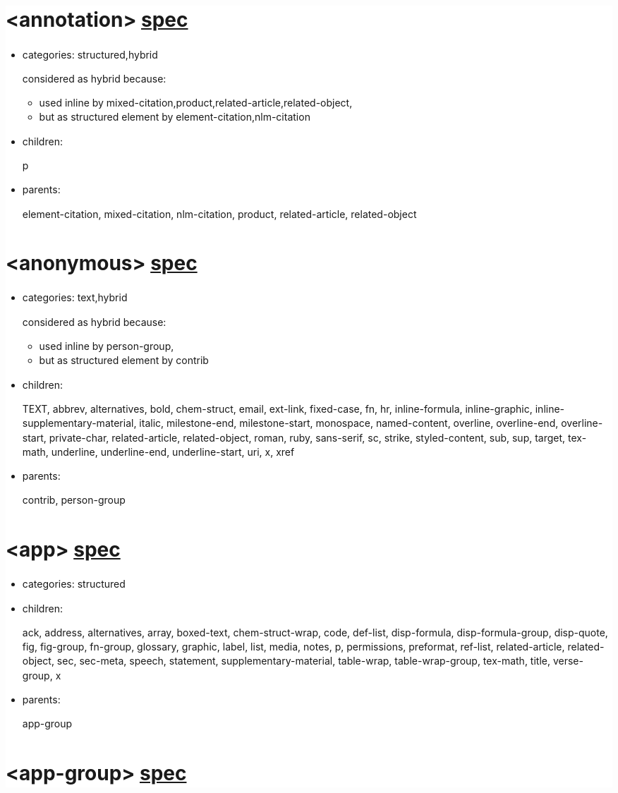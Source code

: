 # &lt;annotation&gt; [spec](https://jats.nlm.nih.gov/archiving/tag-library/1.1/element/annotation.html)

- categories: structured,hybrid

  considered as hybrid because: 
    - used inline by mixed-citation,product,related-article,related-object,
    - but as structured element by element-citation,nlm-citation

- children:

  p

- parents:

  element-citation, mixed-citation, nlm-citation, product, related-article, related-object

# &lt;anonymous&gt; [spec](https://jats.nlm.nih.gov/archiving/tag-library/1.1/element/anonymous.html)

- categories: text,hybrid

  considered as hybrid because: 
    - used inline by person-group,
    - but as structured element by contrib

- children:

  TEXT, abbrev, alternatives, bold, chem-struct, email, ext-link, fixed-case, fn, hr, inline-formula, inline-graphic, inline-supplementary-material, italic, milestone-end, milestone-start, monospace, named-content, overline, overline-end, overline-start, private-char, related-article, related-object, roman, ruby, sans-serif, sc, strike, styled-content, sub, sup, target, tex-math, underline, underline-end, underline-start, uri, x, xref

- parents:

  contrib, person-group

# &lt;app&gt; [spec](https://jats.nlm.nih.gov/archiving/tag-library/1.1/element/app.html)

- categories: structured

- children:

  ack, address, alternatives, array, boxed-text, chem-struct-wrap, code, def-list, disp-formula, disp-formula-group, disp-quote, fig, fig-group, fn-group, glossary, graphic, label, list, media, notes, p, permissions, preformat, ref-list, related-article, related-object, sec, sec-meta, speech, statement, supplementary-material, table-wrap, table-wrap-group, tex-math, title, verse-group, x

- parents:

  app-group

# &lt;app-group&gt; [spec](https://jats.nlm.nih.gov/archiving/tag-library/1.1/element/app-group.html)
